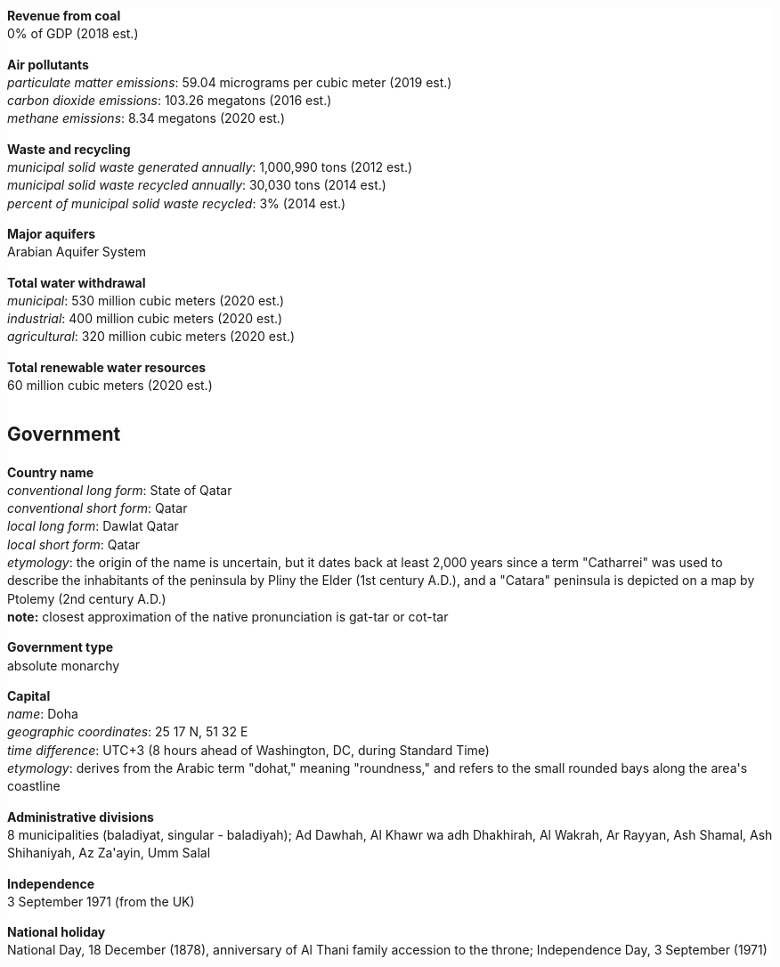 **Revenue from coal**<br>
0% of GDP (2018 est.)<br>

**Air pollutants**<br>
_particulate matter emissions_: 59.04 micrograms per cubic meter (2019 est.)<br>
_carbon dioxide emissions_: 103.26 megatons (2016 est.)<br>
_methane emissions_: 8.34 megatons (2020 est.)<br>

**Waste and recycling**<br>
_municipal solid waste generated annually_: 1,000,990 tons (2012 est.)<br>
_municipal solid waste recycled annually_: 30,030 tons (2014 est.)<br>
_percent of municipal solid waste recycled_: 3% (2014 est.)<br>

**Major aquifers**<br>
Arabian Aquifer System<br>

**Total water withdrawal**<br>
_municipal_: 530 million cubic meters (2020 est.)<br>
_industrial_: 400 million cubic meters (2020 est.)<br>
_agricultural_: 320 million cubic meters (2020 est.)<br>

**Total renewable water resources**<br>
60 million cubic meters (2020 est.)<br>

## Government

**Country name**<br>
_conventional long form_: State of Qatar<br>
_conventional short form_: Qatar<br>
_local long form_: Dawlat Qatar<br>
_local short form_: Qatar<br>
_etymology_: the origin of the name is uncertain, but it dates back at least 2,000 years since a term "Catharrei" was used to describe the inhabitants of the peninsula by Pliny the Elder (1st century A.D.), and a "Catara" peninsula is depicted on a map by Ptolemy (2nd century A.D.)<br>
<strong>note:</strong> closest approximation of the native pronunciation is gat-tar or cot-tar<br>

**Government type**<br>
absolute monarchy<br>

**Capital**<br>
_name_: Doha<br>
_geographic coordinates_: 25 17 N, 51 32 E<br>
_time difference_: UTC+3 (8 hours ahead of Washington, DC, during Standard Time)<br>
_etymology_: derives from the Arabic term "dohat," meaning "roundness," and refers to the small rounded bays along the area's coastline<br>

**Administrative divisions**<br>
8 municipalities (baladiyat, singular - baladiyah); Ad Dawhah, Al Khawr wa adh Dhakhirah, Al Wakrah, Ar Rayyan, Ash Shamal, Ash Shihaniyah, Az Za'ayin, Umm Salal<br>

**Independence**<br>
3 September 1971 (from the UK)<br>

**National holiday**<br>
National Day, 18 December (1878), anniversary of Al Thani family accession to the throne; Independence Day, 3 September (1971)<br>
